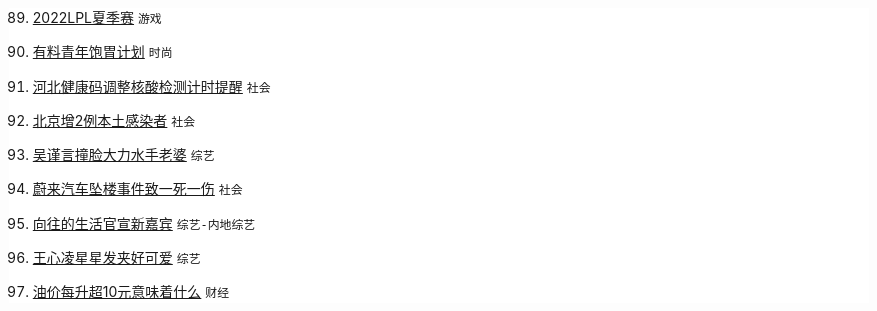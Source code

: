 89. [2022LPL夏季赛](https://m.weibo.cn/search?containerid=100103type%3D1%26t%3D10%26q%3D2022LPL%E5%A4%8F%E5%AD%A3%E8%B5%9B&stream_entry_id=31&isnewpage=1&extparam=seat%3D1%26dgr%3D0%26c_type%3D31%26flag%3D1%26filter_type%3Drealtimehot%26cate%3D0%26pos%3D50%26realpos%3D50%26lcate%3D5001%26display_time%3D1655979993%26pre_seqid%3D165597999379702259303&luicode=10000011&lfid=106003type%3D25%26t%3D3%26disable_hot%3D1%26filter_type%3Drealtimehot) `游戏` 

90. [有料青年饱胃计划](https://m.weibo.cn/search?containerid=100103type%3D1%26t%3D10%26q%3D%23%E6%9C%89%E6%96%99%E9%9D%92%E5%B9%B4%E9%A5%B1%E8%83%83%E8%AE%A1%E5%88%92%23&stream_entry_id=31&isnewpage=1&extparam=seat%3D1%26dgr%3D0%26c_type%3D31%26filter_type%3Drealtimehot%26adid%3D158011%26topic_ad%3D1%26cate%3D0%26pos%3D6%26lcate%3D5001%26display_time%3D1655976239%26pre_seqid%3D16559762396789285035&luicode=10000011&lfid=106003type%3D25%26t%3D3%26disable_hot%3D1%26filter_type%3Drealtimehot) `时尚` 

91. [河北健康码调整核酸检测计时提醒](https://m.weibo.cn/search?containerid=100103type%3D1%26t%3D10%26q%3D%23%E6%B2%B3%E5%8C%97%E5%81%A5%E5%BA%B7%E7%A0%81%E8%B0%83%E6%95%B4%E6%A0%B8%E9%85%B8%E6%A3%80%E6%B5%8B%E8%AE%A1%E6%97%B6%E6%8F%90%E9%86%92%23&stream_entry_id=31&isnewpage=1&extparam=seat%3D1%26dgr%3D0%26c_type%3D31%26flag%3D0%26filter_type%3Drealtimehot%26cate%3D0%26pos%3D20%26realpos%3D20%26lcate%3D5001%26display_time%3D1655976239%26pre_seqid%3D16559762396789285035&luicode=10000011&lfid=106003type%3D25%26t%3D3%26disable_hot%3D1%26filter_type%3Drealtimehot) `社会` 

92. [北京增2例本土感染者](https://m.weibo.cn/search?containerid=100103type%3D1%26t%3D10%26q%3D%23%E5%8C%97%E4%BA%AC%E5%A2%9E2%E4%BE%8B%E6%9C%AC%E5%9C%9F%E6%84%9F%E6%9F%93%E8%80%85%23&stream_entry_id=31&isnewpage=1&extparam=seat%3D1%26dgr%3D0%26c_type%3D31%26flag%3D1%26filter_type%3Drealtimehot%26cate%3D0%26pos%3D30%26realpos%3D30%26lcate%3D5001%26display_time%3D1655976239%26pre_seqid%3D16559762396789285035&luicode=10000011&lfid=106003type%3D25%26t%3D3%26disable_hot%3D1%26filter_type%3Drealtimehot) `社会` 

93. [吴谨言撞脸大力水手老婆](https://m.weibo.cn/search?containerid=100103type%3D1%26t%3D10%26q%3D%23%E5%90%B4%E8%B0%A8%E8%A8%80%E6%92%9E%E8%84%B8%E5%A4%A7%E5%8A%9B%E6%B0%B4%E6%89%8B%E8%80%81%E5%A9%86%23&stream_entry_id=31&isnewpage=1&extparam=seat%3D1%26dgr%3D0%26c_type%3D31%26flag%3D1%26filter_type%3Drealtimehot%26cate%3D0%26pos%3D33%26realpos%3D33%26lcate%3D5001%26display_time%3D1655976239%26pre_seqid%3D16559762396789285035&luicode=10000011&lfid=106003type%3D25%26t%3D3%26disable_hot%3D1%26filter_type%3Drealtimehot) `综艺` 

94. [蔚来汽车坠楼事件致一死一伤](https://m.weibo.cn/search?containerid=100103type%3D1%26t%3D10%26q%3D%23%E8%94%9A%E6%9D%A5%E6%B1%BD%E8%BD%A6%E5%9D%A0%E6%A5%BC%E4%BA%8B%E4%BB%B6%E8%87%B4%E4%B8%80%E6%AD%BB%E4%B8%80%E4%BC%A4%23&stream_entry_id=31&isnewpage=1&extparam=seat%3D1%26dgr%3D0%26c_type%3D31%26flag%3D1%26filter_type%3Drealtimehot%26cate%3D0%26pos%3D34%26realpos%3D34%26lcate%3D5001%26display_time%3D1655976239%26pre_seqid%3D16559762396789285035&luicode=10000011&lfid=106003type%3D25%26t%3D3%26disable_hot%3D1%26filter_type%3Drealtimehot) `社会` 

95. [向往的生活官宣新嘉宾](https://m.weibo.cn/search?containerid=100103type%3D1%26t%3D10%26q%3D%23%E5%90%91%E5%BE%80%E7%9A%84%E7%94%9F%E6%B4%BB%E5%AE%98%E5%AE%A3%E6%96%B0%E5%98%89%E5%AE%BE%23&stream_entry_id=31&isnewpage=1&extparam=seat%3D1%26dgr%3D0%26c_type%3D31%26flag%3D0%26filter_type%3Drealtimehot%26cate%3D0%26pos%3D35%26realpos%3D35%26lcate%3D5001%26display_time%3D1655976239%26pre_seqid%3D16559762396789285035&luicode=10000011&lfid=106003type%3D25%26t%3D3%26disable_hot%3D1%26filter_type%3Drealtimehot) `综艺-内地综艺` 

96. [王心凌星星发夹好可爱](https://m.weibo.cn/search?containerid=100103type%3D1%26t%3D10%26q%3D%23%E7%8E%8B%E5%BF%83%E5%87%8C%E6%98%9F%E6%98%9F%E5%8F%91%E5%A4%B9%E5%A5%BD%E5%8F%AF%E7%88%B1%23&stream_entry_id=31&isnewpage=1&extparam=seat%3D1%26dgr%3D0%26c_type%3D31%26flag%3D0%26filter_type%3Drealtimehot%26cate%3D0%26pos%3D36%26realpos%3D36%26lcate%3D5001%26display_time%3D1655976239%26pre_seqid%3D16559762396789285035&luicode=10000011&lfid=106003type%3D25%26t%3D3%26disable_hot%3D1%26filter_type%3Drealtimehot) `综艺` 

97. [油价每升超10元意味着什么](https://m.weibo.cn/search?containerid=100103type%3D1%26t%3D10%26q%3D%23%E6%B2%B9%E4%BB%B7%E6%AF%8F%E5%8D%87%E8%B6%8510%E5%85%83%E6%84%8F%E5%91%B3%E7%9D%80%E4%BB%80%E4%B9%88%23&stream_entry_id=31&isnewpage=1&extparam=seat%3D1%26dgr%3D0%26c_type%3D31%26flag%3D0%26filter_type%3Drealtimehot%26cate%3D0%26pos%3D37%26realpos%3D37%26lcate%3D5001%26display_time%3D1655976239%26pre_seqid%3D16559762396789285035&luicode=10000011&lfid=106003type%3D25%26t%3D3%26disable_hot%3D1%26filter_type%3Drealtimehot) `财经` 
